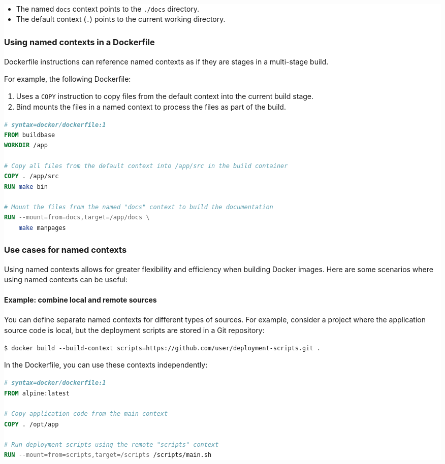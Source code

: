 - The named `docs` context points to the `./docs` directory.
- The default context (`.`) points to the current working directory.

### Using named contexts in a Dockerfile

Dockerfile instructions can reference named contexts as if they are stages in a
multi-stage build.

For example, the following Dockerfile:

1. Uses a `COPY` instruction to copy files from the default context into the
   current build stage.
2. Bind mounts the files in a named context to process the files as part of the
   build.

```dockerfile
# syntax=docker/dockerfile:1
FROM buildbase
WORKDIR /app

# Copy all files from the default context into /app/src in the build container
COPY . /app/src
RUN make bin

# Mount the files from the named "docs" context to build the documentation
RUN --mount=from=docs,target=/app/docs \
    make manpages
```

### Use cases for named contexts

Using named contexts allows for greater flexibility and efficiency when
building Docker images. Here are some scenarios where using named contexts can
be useful:

#### Example: combine local and remote sources

You can define separate named contexts for different types of sources. For
example, consider a project where the application source code is local, but the
deployment scripts are stored in a Git repository:

```console
$ docker build --build-context scripts=https://github.com/user/deployment-scripts.git .
```

In the Dockerfile, you can use these contexts independently:

```dockerfile
# syntax=docker/dockerfile:1
FROM alpine:latest

# Copy application code from the main context
COPY . /opt/app

# Run deployment scripts using the remote "scripts" context
RUN --mount=from=scripts,target=/scripts /scripts/main.sh
```
